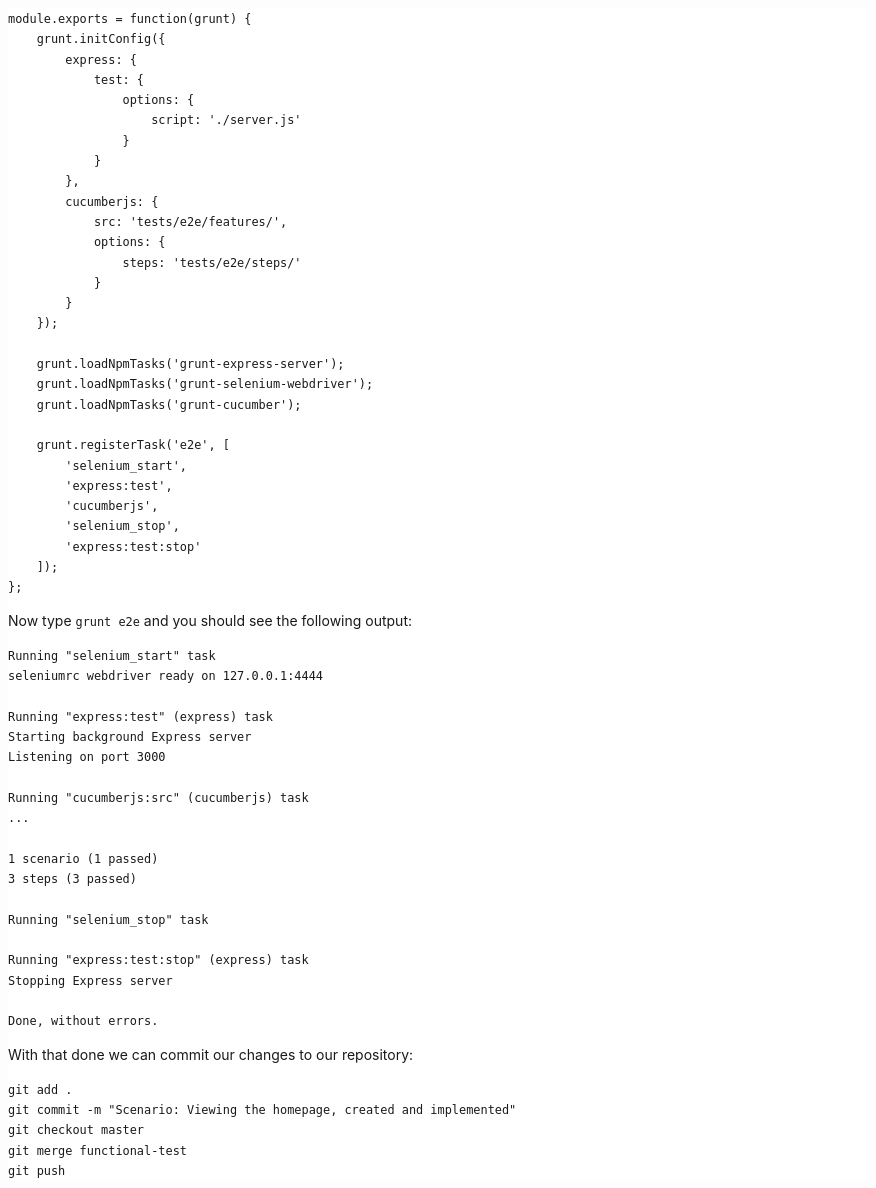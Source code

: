     module.exports = function(grunt) {
        grunt.initConfig({
            express: {
                test: {
                    options: {
                        script: './server.js'
                    }
                }
            },
            cucumberjs: {
                src: 'tests/e2e/features/',
                options: {
                    steps: 'tests/e2e/steps/'
                }
            }
        });

        grunt.loadNpmTasks('grunt-express-server');
        grunt.loadNpmTasks('grunt-selenium-webdriver');
        grunt.loadNpmTasks('grunt-cucumber');

        grunt.registerTask('e2e', [
            'selenium_start',
            'express:test',
            'cucumberjs',
            'selenium_stop',
            'express:test:stop'
        ]);
    };

Now type `grunt e2e` and you should see the following output:

    Running "selenium_start" task
    seleniumrc webdriver ready on 127.0.0.1:4444

    Running "express:test" (express) task
    Starting background Express server
    Listening on port 3000

    Running "cucumberjs:src" (cucumberjs) task
    ...

    1 scenario (1 passed)
    3 steps (3 passed)

    Running "selenium_stop" task

    Running "express:test:stop" (express) task
    Stopping Express server

    Done, without errors.

With that done we can commit our changes to our repository:

    git add .
    git commit -m "Scenario: Viewing the homepage, created and implemented"
    git checkout master
    git merge functional-test
    git push
